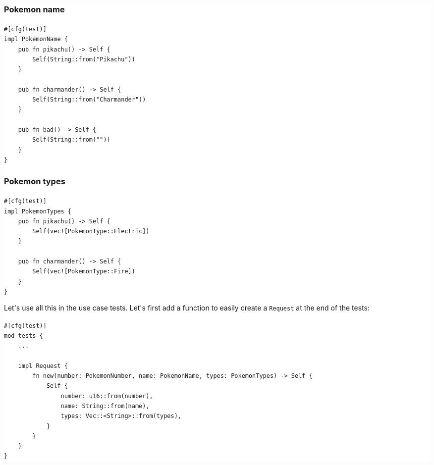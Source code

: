 ### Pokemon name

```
#[cfg(test)]
impl PokemonName {
    pub fn pikachu() -> Self {
        Self(String::from("Pikachu"))
    }

    pub fn charmander() -> Self {
        Self(String::from("Charmander"))
    }

    pub fn bad() -> Self {
        Self(String::from(""))
    }
}
```

### Pokemon types

```
#[cfg(test)]
impl PokemonTypes {
    pub fn pikachu() -> Self {
        Self(vec![PokemonType::Electric])
    }

    pub fn charmander() -> Self {
        Self(vec![PokemonType::Fire])
    }
}
```

Let's use all this in the use case tests. Let's first add a function to easily create a `Request` at the end of the tests:

```
#[cfg(test)]
mod tests {
    ...

    impl Request {
        fn new(number: PokemonNumber, name: PokemonName, types: PokemonTypes) -> Self {
            Self {
                number: u16::from(number),
                name: String::from(name),
                types: Vec::<String>::from(types),
            }
        }
    }
}
```

